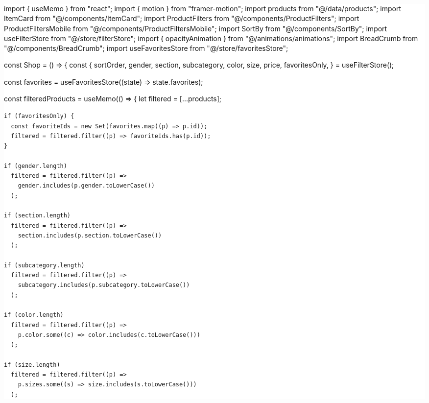 import { useMemo } from "react";
import { motion } from "framer-motion";
import products from "@/data/products";
import ItemCard from "@/components/ItemCard";
import ProductFilters from "@/components/ProductFilters";
import ProductFiltersMobile from "@/components/ProductFiltersMobile";
import SortBy from "@/components/SortBy";
import useFilterStore from "@/store/filterStore";
import { opacityAnimation } from "@/animations/animations";
import BreadCrumb from "@/components/BreadCrumb";
import useFavoritesStore from "@/store/favoritesStore";

const Shop = () => {
const {
sortOrder,
gender,
section,
subcategory,
color,
size,
price,
favoritesOnly,
} = useFilterStore();

const favorites = useFavoritesStore((state) => state.favorites);

const filteredProducts = useMemo(() => {
let filtered = [...products];

    if (favoritesOnly) {
      const favoriteIds = new Set(favorites.map((p) => p.id));
      filtered = filtered.filter((p) => favoriteIds.has(p.id));
    }

    if (gender.length)
      filtered = filtered.filter((p) =>
        gender.includes(p.gender.toLowerCase())
      );

    if (section.length)
      filtered = filtered.filter((p) =>
        section.includes(p.section.toLowerCase())
      );

    if (subcategory.length)
      filtered = filtered.filter((p) =>
        subcategory.includes(p.subcategory.toLowerCase())
      );

    if (color.length)
      filtered = filtered.filter((p) =>
        p.color.some((c) => color.includes(c.toLowerCase()))
      );

    if (size.length)
      filtered = filtered.filter((p) =>
        p.sizes.some((s) => size.includes(s.toLowerCase()))
      );
